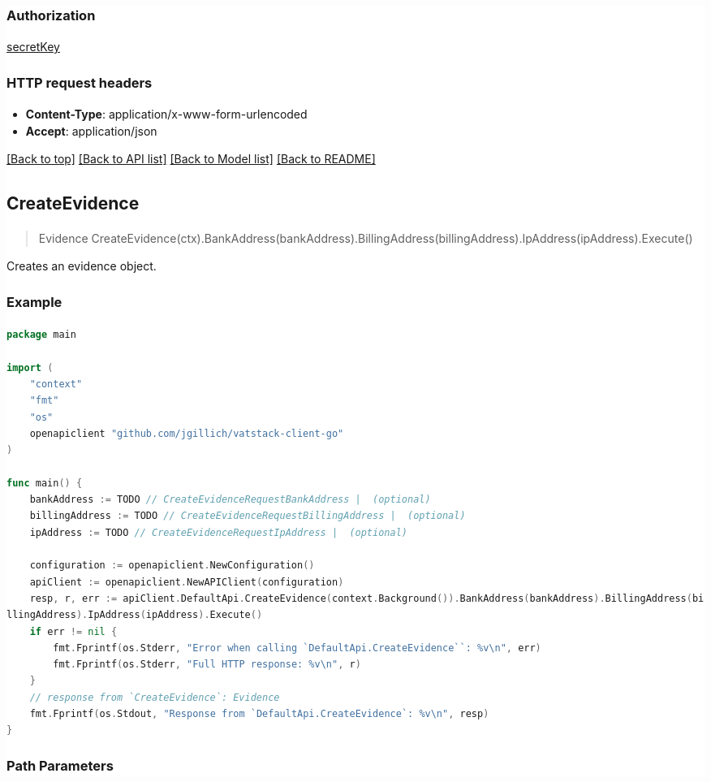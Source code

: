 ### Authorization

[secretKey](../README.md#secretKey)

### HTTP request headers

- **Content-Type**: application/x-www-form-urlencoded
- **Accept**: application/json

[[Back to top]](#) [[Back to API list]](../README.md#documentation-for-api-endpoints)
[[Back to Model list]](../README.md#documentation-for-models)
[[Back to README]](../README.md)


## CreateEvidence

> Evidence CreateEvidence(ctx).BankAddress(bankAddress).BillingAddress(billingAddress).IpAddress(ipAddress).Execute()

Creates an evidence object.

### Example

```go
package main

import (
    "context"
    "fmt"
    "os"
    openapiclient "github.com/jgillich/vatstack-client-go"
)

func main() {
    bankAddress := TODO // CreateEvidenceRequestBankAddress |  (optional)
    billingAddress := TODO // CreateEvidenceRequestBillingAddress |  (optional)
    ipAddress := TODO // CreateEvidenceRequestIpAddress |  (optional)

    configuration := openapiclient.NewConfiguration()
    apiClient := openapiclient.NewAPIClient(configuration)
    resp, r, err := apiClient.DefaultApi.CreateEvidence(context.Background()).BankAddress(bankAddress).BillingAddress(billingAddress).IpAddress(ipAddress).Execute()
    if err != nil {
        fmt.Fprintf(os.Stderr, "Error when calling `DefaultApi.CreateEvidence``: %v\n", err)
        fmt.Fprintf(os.Stderr, "Full HTTP response: %v\n", r)
    }
    // response from `CreateEvidence`: Evidence
    fmt.Fprintf(os.Stdout, "Response from `DefaultApi.CreateEvidence`: %v\n", resp)
}
```

### Path Parameters
